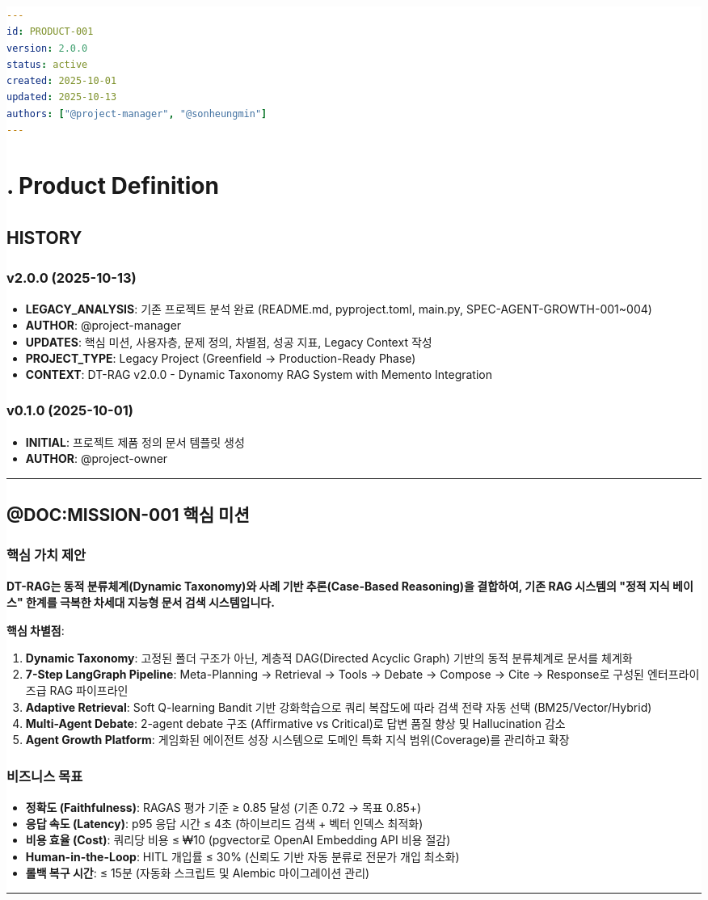 ```yaml
---
id: PRODUCT-001
version: 2.0.0
status: active
created: 2025-10-01
updated: 2025-10-13
authors: ["@project-manager", "@sonheungmin"]
---
```


# . Product Definition

## HISTORY

### v2.0.0 (2025-10-13)
- **LEGACY_ANALYSIS**: 기존 프로젝트 분석 완료 (README.md, pyproject.toml, main.py, SPEC-AGENT-GROWTH-001~004)
- **AUTHOR**: @project-manager
- **UPDATES**: 핵심 미션, 사용자층, 문제 정의, 차별점, 성공 지표, Legacy Context 작성
- **PROJECT_TYPE**: Legacy Project (Greenfield → Production-Ready Phase)
- **CONTEXT**: DT-RAG v2.0.0 - Dynamic Taxonomy RAG System with Memento Integration

### v0.1.0 (2025-10-01)
- **INITIAL**: 프로젝트 제품 정의 문서 템플릿 생성
- **AUTHOR**: @project-owner

---

## @DOC:MISSION-001 핵심 미션

### 핵심 가치 제안

**DT-RAG는 동적 분류체계(Dynamic Taxonomy)와 사례 기반 추론(Case-Based Reasoning)을 결합하여, 기존 RAG 시스템의 "정적 지식 베이스" 한계를 극복한 차세대 지능형 문서 검색 시스템입니다.**

**핵심 차별점**:
1. **Dynamic Taxonomy**: 고정된 폴더 구조가 아닌, 계층적 DAG(Directed Acyclic Graph) 기반의 동적 분류체계로 문서를 체계화
2. **7-Step LangGraph Pipeline**: Meta-Planning → Retrieval → Tools → Debate → Compose → Cite → Response로 구성된 엔터프라이즈급 RAG 파이프라인
3. **Adaptive Retrieval**: Soft Q-learning Bandit 기반 강화학습으로 쿼리 복잡도에 따라 검색 전략 자동 선택 (BM25/Vector/Hybrid)
4. **Multi-Agent Debate**: 2-agent debate 구조 (Affirmative vs Critical)로 답변 품질 향상 및 Hallucination 감소
5. **Agent Growth Platform**: 게임화된 에이전트 성장 시스템으로 도메인 특화 지식 범위(Coverage)를 관리하고 확장

### 비즈니스 목표

- **정확도 (Faithfulness)**: RAGAS 평가 기준 ≥ 0.85 달성 (기존 0.72 → 목표 0.85+)
- **응답 속도 (Latency)**: p95 응답 시간 ≤ 4초 (하이브리드 검색 + 벡터 인덱스 최적화)
- **비용 효율 (Cost)**: 쿼리당 비용 ≤ ₩10 (pgvector로 OpenAI Embedding API 비용 절감)
- **Human-in-the-Loop**: HITL 개입률 ≤ 30% (신뢰도 기반 자동 분류로 전문가 개입 최소화)
- **롤백 복구 시간**: ≤ 15분 (자동화 스크립트 및 Alembic 마이그레이션 관리)

---